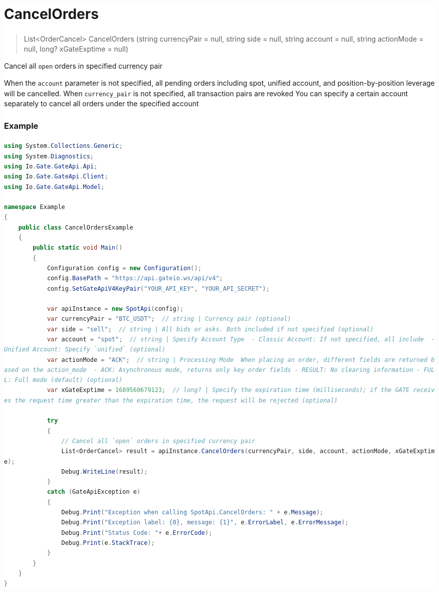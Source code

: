 <a name="cancelorders"></a>
# **CancelOrders**
> List&lt;OrderCancel&gt; CancelOrders (string currencyPair = null, string side = null, string account = null, string actionMode = null, long? xGateExptime = null)

Cancel all `open` orders in specified currency pair

When the `account` parameter is not specified, all pending orders including spot, unified account, and position-by-position leverage will be cancelled. When `currency_pair` is not specified, all transaction pairs are revoked You can specify a certain account separately to cancel all orders under the specified account

### Example
```csharp
using System.Collections.Generic;
using System.Diagnostics;
using Io.Gate.GateApi.Api;
using Io.Gate.GateApi.Client;
using Io.Gate.GateApi.Model;

namespace Example
{
    public class CancelOrdersExample
    {
        public static void Main()
        {
            Configuration config = new Configuration();
            config.BasePath = "https://api.gateio.ws/api/v4";
            config.SetGateApiV4KeyPair("YOUR_API_KEY", "YOUR_API_SECRET");

            var apiInstance = new SpotApi(config);
            var currencyPair = "BTC_USDT";  // string | Currency pair (optional) 
            var side = "sell";  // string | All bids or asks. Both included if not specified (optional) 
            var account = "spot";  // string | Specify Account Type  - Classic Account: If not specified, all include  - Unified Account: Specify `unified` (optional) 
            var actionMode = "ACK";  // string | Processing Mode  When placing an order, different fields are returned based on the action_mode  - ACK: Asynchronous mode, returns only key order fields - RESULT: No clearing information - FULL: Full mode (default) (optional) 
            var xGateExptime = 1689560679123;  // long? | Specify the expiration time (milliseconds); if the GATE receives the request time greater than the expiration time, the request will be rejected (optional) 

            try
            {
                // Cancel all `open` orders in specified currency pair
                List<OrderCancel> result = apiInstance.CancelOrders(currencyPair, side, account, actionMode, xGateExptime);
                Debug.WriteLine(result);
            }
            catch (GateApiException e)
            {
                Debug.Print("Exception when calling SpotApi.CancelOrders: " + e.Message);
                Debug.Print("Exception label: {0}, message: {1}", e.ErrorLabel, e.ErrorMessage);
                Debug.Print("Status Code: "+ e.ErrorCode);
                Debug.Print(e.StackTrace);
            }
        }
    }
}
```
